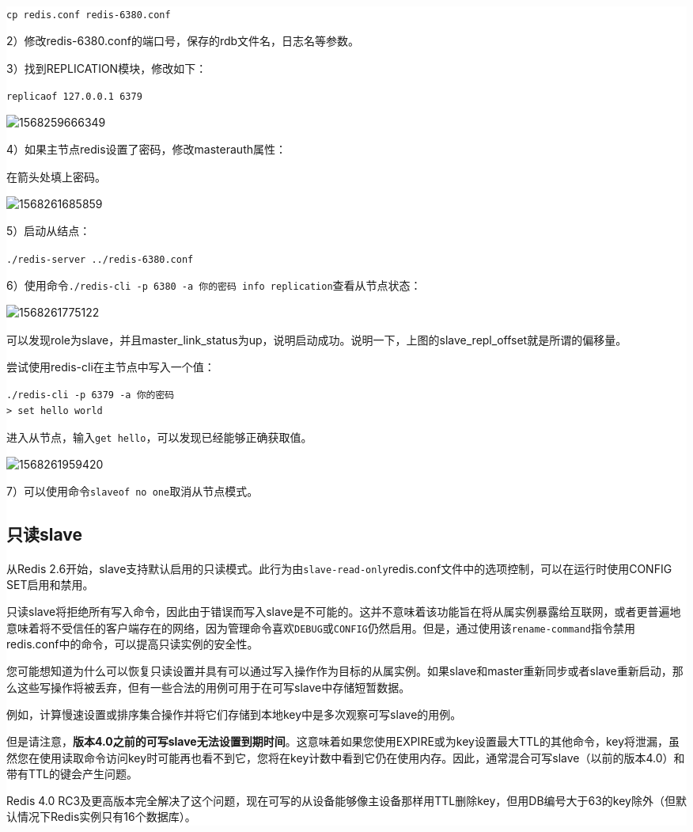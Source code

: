 ```
cp redis.conf redis-6380.conf
```

2）修改redis-6380.conf的端口号，保存的rdb文件名，日志名等参数。

3）找到REPLICATION模块，修改如下：

`replicaof 127.0.0.1 6379`

![1568259666349](redis学习.assets/1568259666349.png)

4）如果主节点redis设置了密码，修改masterauth属性：

在箭头处填上密码。

![1568261685859](redis学习.assets/1568261685859.png)

5）启动从结点：

```
./redis-server ../redis-6380.conf
```

6）使用命令`./redis-cli -p 6380 -a 你的密码 info replication`查看从节点状态：

![1568261775122](redis学习.assets/1568261775122.png)

可以发现role为slave，并且master_link_status为up，说明启动成功。说明一下，上图的slave_repl_offset就是所谓的偏移量。

尝试使用redis-cli在主节点中写入一个值：

```
./redis-cli -p 6379 -a 你的密码
> set hello world
```

进入从节点，输入`get hello`，可以发现已经能够正确获取值。

![1568261959420](redis学习.assets/1568261959420.png)

7）可以使用命令`slaveof no one`取消从节点模式。

## 只读slave

从Redis 2.6开始，slave支持默认启用的只读模式。此行为由`slave-read-only`redis.conf文件中的选项控制，可以在运行时使用CONFIG SET启用和禁用。

只读slave将拒绝所有写入命令，因此由于错误而写入slave是不可能的。这并不意味着该功能旨在将从属实例暴露给互联网，或者更普遍地意味着将不受信任的客户端存在的网络，因为管理命令喜欢`DEBUG`或`CONFIG`仍然启用。但是，通过使用该`rename-command`指令禁用redis.conf中的命令，可以提高只读实例的安全性。

您可能想知道为什么可以恢复只读设置并具有可以通过写入操作作为目标的从属实例。如果slave和master重新同步或者slave重新启动，那么这些写操作将被丢弃，但有一些合法的用例可用于在可写slave中存储短暂数据。

例如，计算慢速设置或排序集合操作并将它们存储到本地key中是多次观察可写slave的用例。

但是请注意，**版本4.0之前的可写slave无法设置到期时间**。这意味着如果您使用EXPIRE或为key设置最大TTL的其他命令，key将泄漏，虽然您在使用读取命令访问key时可能再也看不到它，您将在key计数中看到它仍在使用内存。因此，通常混合可写slave（以前的版本4.0）和带有TTL的键会产生问题。

Redis 4.0 RC3及更高版本完全解决了这个问题，现在可写的从设备能够像主设备那样用TTL删除key，但用DB编号大于63的key除外（但默认情况下Redis实例只有16个数据库）。
